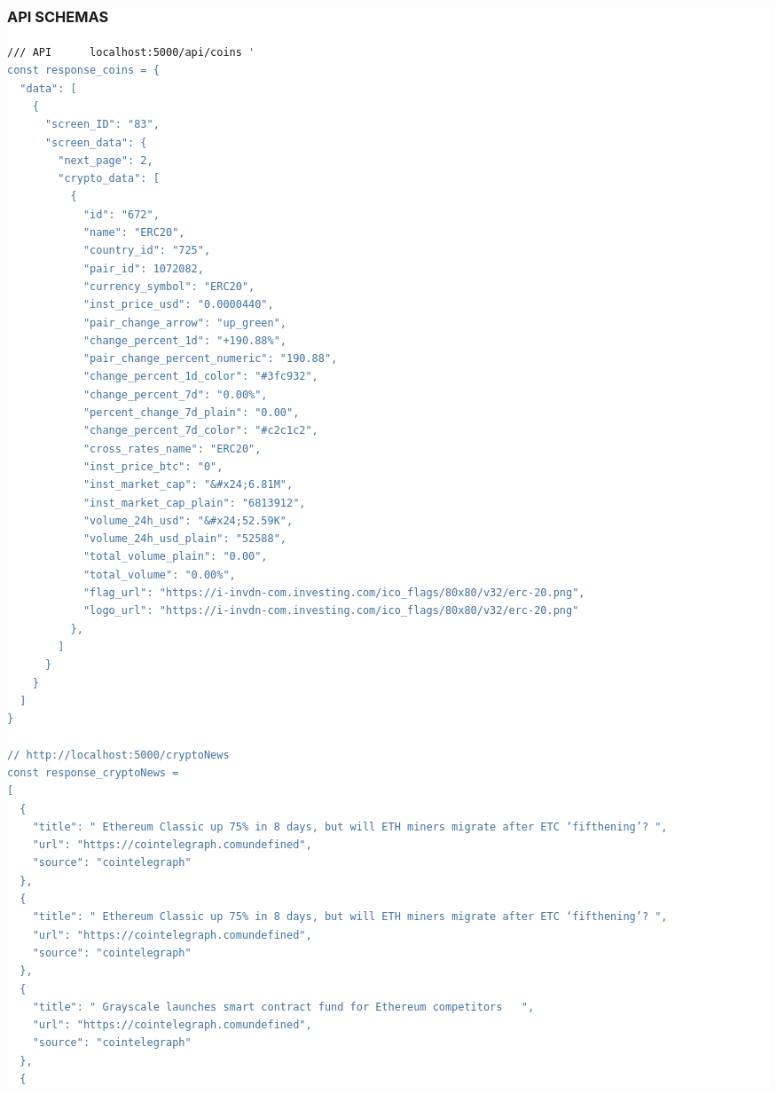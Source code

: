 ### API SCHEMAS

```sh
/// API      localhost:5000/api/coins '
const response_coins = { 
  "data": [
    {
      "screen_ID": "83",
      "screen_data": {
        "next_page": 2,
        "crypto_data": [ 
          {
            "id": "672",
            "name": "ERC20",
            "country_id": "725",
            "pair_id": 1072082,
            "currency_symbol": "ERC20",
            "inst_price_usd": "0.0000440",
            "pair_change_arrow": "up_green",
            "change_percent_1d": "+190.88%",
            "pair_change_percent_numeric": "190.88",
            "change_percent_1d_color": "#3fc932",
            "change_percent_7d": "0.00%",
            "percent_change_7d_plain": "0.00",
            "change_percent_7d_color": "#c2c1c2",
            "cross_rates_name": "ERC20",
            "inst_price_btc": "0",
            "inst_market_cap": "&#x24;6.81M",
            "inst_market_cap_plain": "6813912",
            "volume_24h_usd": "&#x24;52.59K",
            "volume_24h_usd_plain": "52588",
            "total_volume_plain": "0.00",
            "total_volume": "0.00%",
            "flag_url": "https://i-invdn-com.investing.com/ico_flags/80x80/v32/erc-20.png",
            "logo_url": "https://i-invdn-com.investing.com/ico_flags/80x80/v32/erc-20.png"
          },
        ]
      }
    }
  ]
}

// http://localhost:5000/cryptoNews
const response_cryptoNews = 
[ 
  {
    "title": " Ethereum Classic up 75% in 8 days, but will ETH miners migrate after ETC ‘fifthening’? ",
    "url": "https://cointelegraph.comundefined",
    "source": "cointelegraph"
  },
  {
    "title": " Ethereum Classic up 75% in 8 days, but will ETH miners migrate after ETC ‘fifthening’? ",
    "url": "https://cointelegraph.comundefined",
    "source": "cointelegraph"
  },
  {
    "title": " Grayscale launches smart contract fund for Ethereum competitors   ",
    "url": "https://cointelegraph.comundefined",
    "source": "cointelegraph"
  },
  {
```